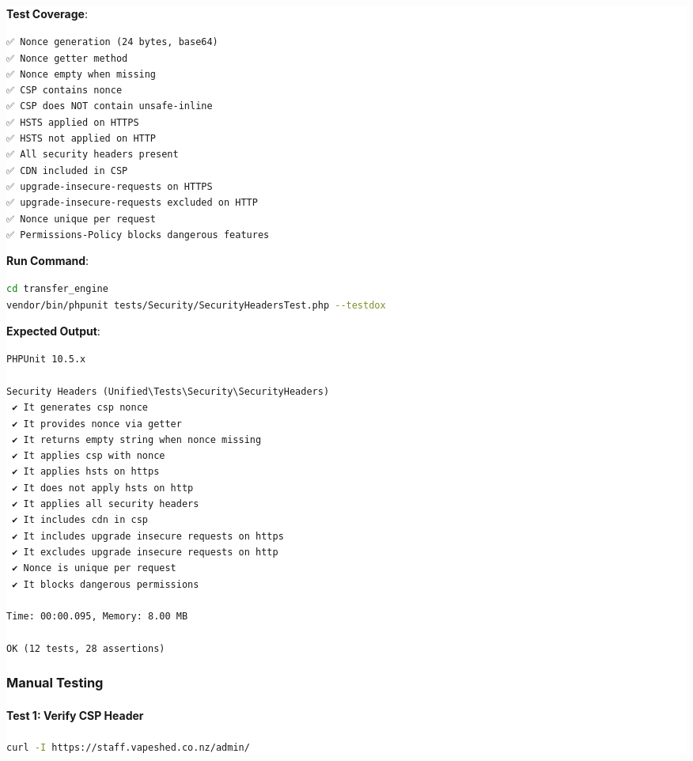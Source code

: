 **Test Coverage**:
```
✅ Nonce generation (24 bytes, base64)
✅ Nonce getter method
✅ Nonce empty when missing
✅ CSP contains nonce
✅ CSP does NOT contain unsafe-inline
✅ HSTS applied on HTTPS
✅ HSTS not applied on HTTP
✅ All security headers present
✅ CDN included in CSP
✅ upgrade-insecure-requests on HTTPS
✅ upgrade-insecure-requests excluded on HTTP
✅ Nonce unique per request
✅ Permissions-Policy blocks dangerous features
```

**Run Command**:
```bash
cd transfer_engine
vendor/bin/phpunit tests/Security/SecurityHeadersTest.php --testdox
```

**Expected Output**:
```
PHPUnit 10.5.x

Security Headers (Unified\Tests\Security\SecurityHeaders)
 ✔ It generates csp nonce
 ✔ It provides nonce via getter
 ✔ It returns empty string when nonce missing
 ✔ It applies csp with nonce
 ✔ It applies hsts on https
 ✔ It does not apply hsts on http
 ✔ It applies all security headers
 ✔ It includes cdn in csp
 ✔ It includes upgrade insecure requests on https
 ✔ It excludes upgrade insecure requests on http
 ✔ Nonce is unique per request
 ✔ It blocks dangerous permissions

Time: 00:00.095, Memory: 8.00 MB

OK (12 tests, 28 assertions)
```

### Manual Testing

#### Test 1: Verify CSP Header

```bash
curl -I https://staff.vapeshed.co.nz/admin/
```
